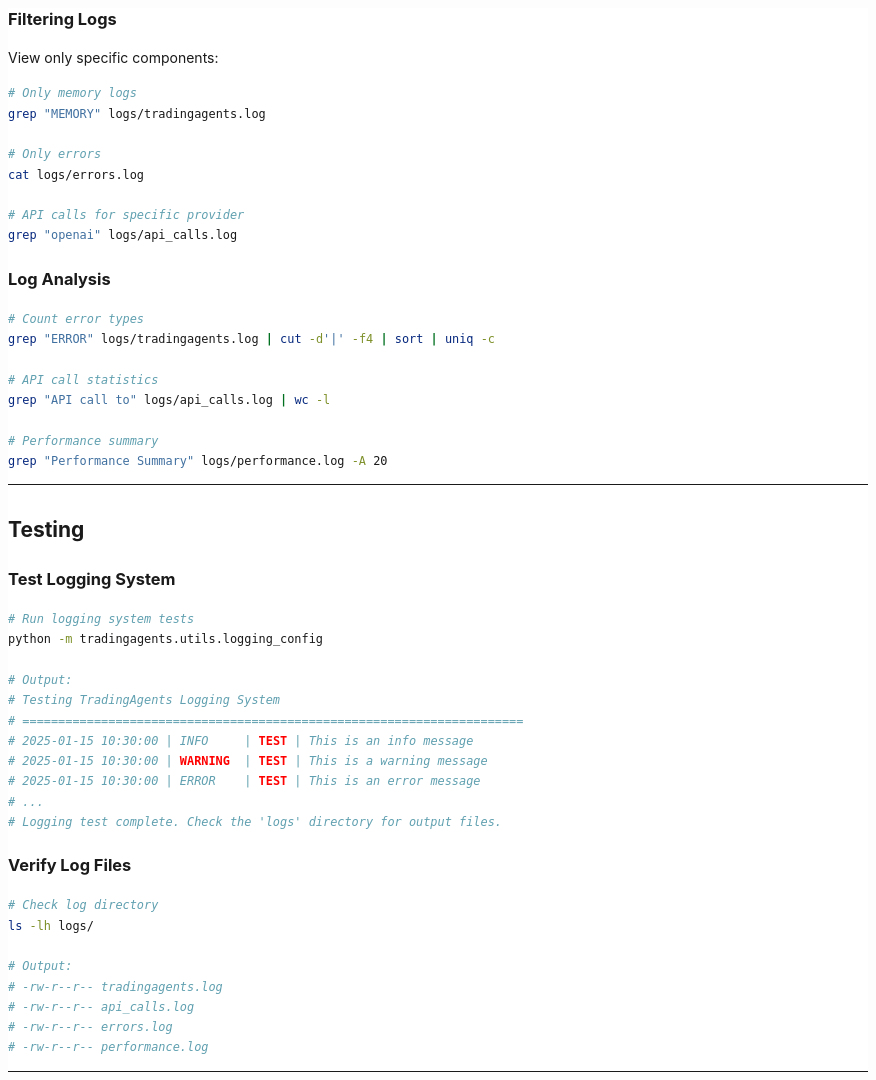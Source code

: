 ### Filtering Logs

View only specific components:

```bash
# Only memory logs
grep "MEMORY" logs/tradingagents.log

# Only errors
cat logs/errors.log

# API calls for specific provider
grep "openai" logs/api_calls.log
```

### Log Analysis

```bash
# Count error types
grep "ERROR" logs/tradingagents.log | cut -d'|' -f4 | sort | uniq -c

# API call statistics
grep "API call to" logs/api_calls.log | wc -l

# Performance summary
grep "Performance Summary" logs/performance.log -A 20
```

---

## Testing

### Test Logging System

```bash
# Run logging system tests
python -m tradingagents.utils.logging_config

# Output:
# Testing TradingAgents Logging System
# ======================================================================
# 2025-01-15 10:30:00 | INFO     | TEST | This is an info message
# 2025-01-15 10:30:00 | WARNING  | TEST | This is a warning message
# 2025-01-15 10:30:00 | ERROR    | TEST | This is an error message
# ...
# Logging test complete. Check the 'logs' directory for output files.
```

### Verify Log Files

```bash
# Check log directory
ls -lh logs/

# Output:
# -rw-r--r-- tradingagents.log
# -rw-r--r-- api_calls.log
# -rw-r--r-- errors.log
# -rw-r--r-- performance.log
```

---